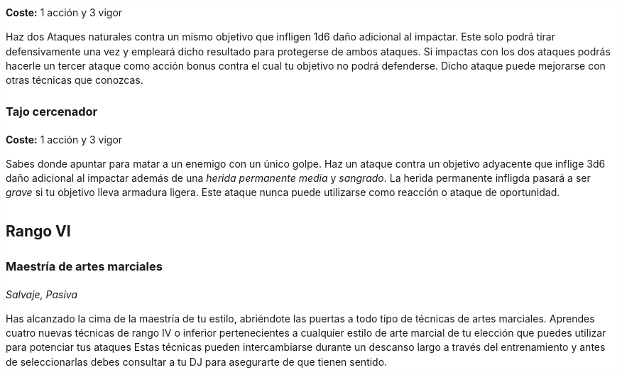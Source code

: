 **Coste:** 1 acción y 3 vigor

Haz dos Ataques naturales contra un mismo objetivo que infligen 1d6 daño adicional al impactar. Este solo podrá tirar defensivamente una vez y empleará dicho resultado para protegerse de ambos ataques. Si impactas con los dos ataques podrás hacerle un tercer ataque como acción bonus contra el cual tu objetivo no podrá defenderse. Dicho ataque puede mejorarse con otras técnicas que conozcas. 

### Tajo cercenador

**Coste:** 1 acción y 3 vigor

Sabes donde apuntar para matar a un enemigo con un único golpe. Haz un ataque contra un objetivo adyacente que inflige 3d6 daño adicional al impactar además de una *herida permanente media* y *sangrado*. La herida permanente infligda pasará a ser *grave* si tu objetivo lleva armadura ligera. Este ataque nunca puede utilizarse como reacción o ataque de oportunidad. 

## Rango VI

### Maestría de artes marciales

*Salvaje, Pasiva*

Has alcanzado la cima de la maestría de tu estilo, abriéndote las puertas a todo tipo de técnicas de artes marciales. Aprendes cuatro nuevas técnicas de rango IV o inferior pertenecientes a cualquier estilo de arte marcial de tu elección que puedes utilizar para potenciar tus ataques Estas técnicas pueden intercambiarse durante un descanso largo a través del entrenamiento y antes de seleccionarlas debes consultar a tu DJ para asegurarte de que tienen sentido.
